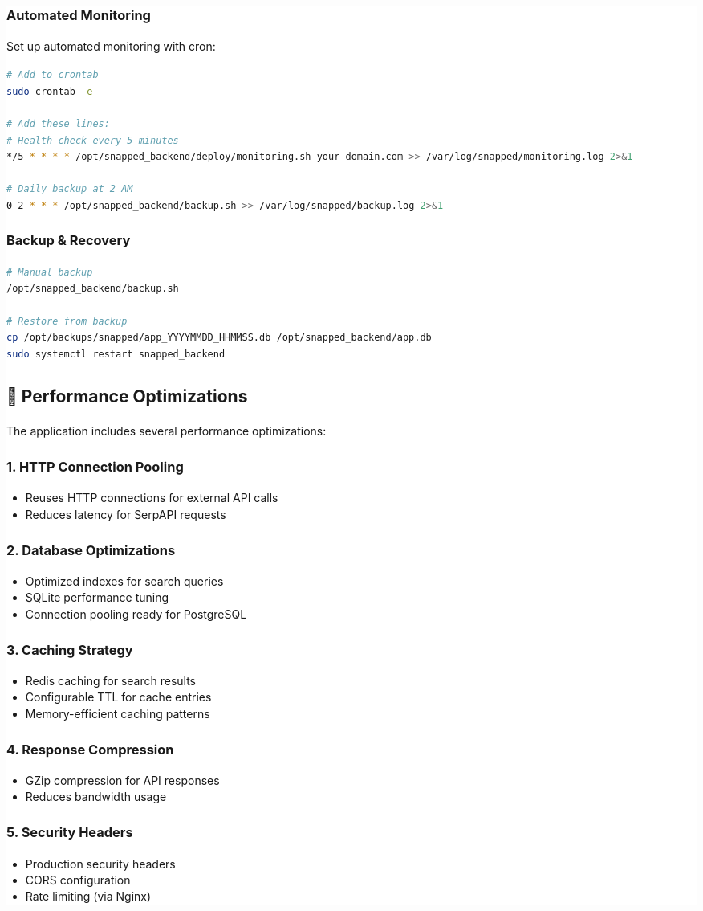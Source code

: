 ### Automated Monitoring

Set up automated monitoring with cron:

```bash
# Add to crontab
sudo crontab -e

# Add these lines:
# Health check every 5 minutes
*/5 * * * * /opt/snapped_backend/deploy/monitoring.sh your-domain.com >> /var/log/snapped/monitoring.log 2>&1

# Daily backup at 2 AM
0 2 * * * /opt/snapped_backend/backup.sh >> /var/log/snapped/backup.log 2>&1
```

### Backup & Recovery

```bash
# Manual backup
/opt/snapped_backend/backup.sh

# Restore from backup
cp /opt/backups/snapped/app_YYYYMMDD_HHMMSS.db /opt/snapped_backend/app.db
sudo systemctl restart snapped_backend
```

## 🚀 Performance Optimizations

The application includes several performance optimizations:

### 1. HTTP Connection Pooling
- Reuses HTTP connections for external API calls
- Reduces latency for SerpAPI requests

### 2. Database Optimizations
- Optimized indexes for search queries
- SQLite performance tuning
- Connection pooling ready for PostgreSQL

### 3. Caching Strategy
- Redis caching for search results
- Configurable TTL for cache entries
- Memory-efficient caching patterns

### 4. Response Compression
- GZip compression for API responses
- Reduces bandwidth usage

### 5. Security Headers
- Production security headers
- CORS configuration
- Rate limiting (via Nginx)
